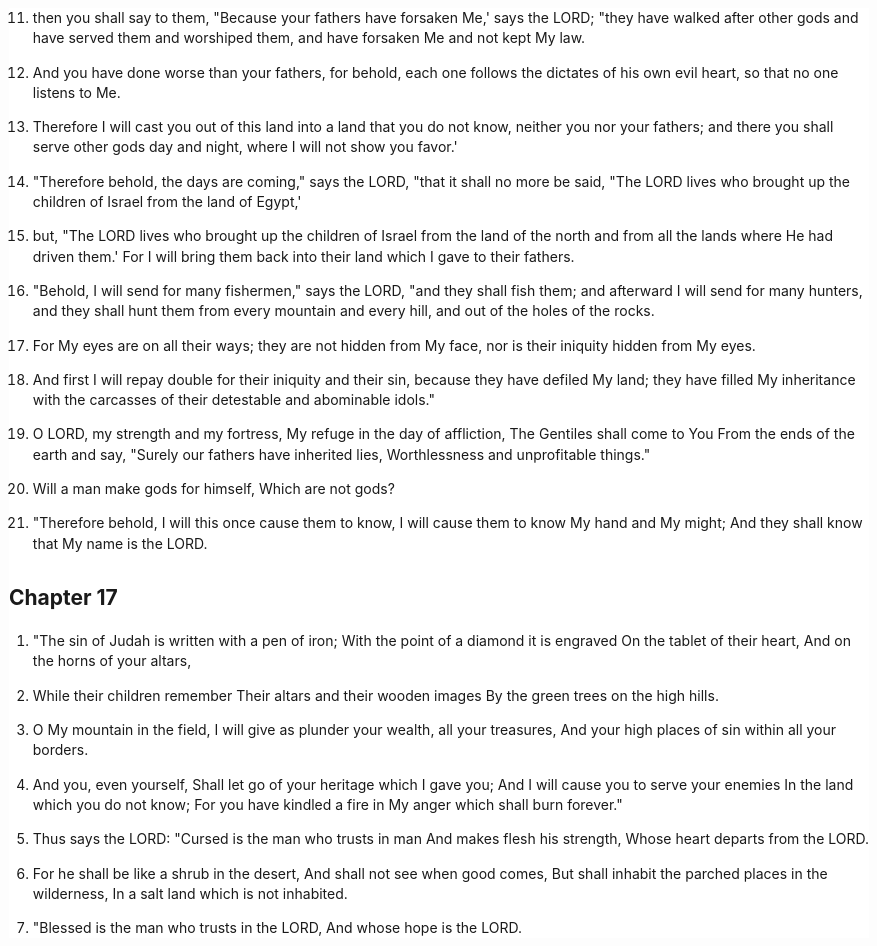 11. then you shall say to them, "Because your fathers have forsaken Me,' says the LORD; "they have walked after other gods and have served them and worshiped them, and have forsaken Me and not kept My law.

12. And you have done worse than your fathers, for behold, each one follows the dictates of his own evil heart, so that no one listens to Me.

13. Therefore I will cast you out of this land into a land that you do not know, neither you nor your fathers; and there you shall serve other gods day and night, where I will not show you favor.'

14. "Therefore behold, the days are coming," says the LORD, "that it shall no more be said, "The LORD lives who brought up the children of Israel from the land of Egypt,'

15. but, "The LORD lives who brought up the children of Israel from the land of the north and from all the lands where He had driven them.' For I will bring them back into their land which I gave to their fathers.

16. "Behold, I will send for many fishermen," says the LORD, "and they shall fish them; and afterward I will send for many hunters, and they shall hunt them from every mountain and every hill, and out of the holes of the rocks.

17. For My eyes are on all their ways; they are not hidden from My face, nor is their iniquity hidden from My eyes.

18. And first I will repay double for their iniquity and their sin, because they have defiled My land; they have filled My inheritance with the carcasses of their detestable and abominable idols."

19. O LORD, my strength and my fortress, My refuge in the day of affliction, The Gentiles shall come to You From the ends of the earth and say, "Surely our fathers have inherited lies, Worthlessness and unprofitable things."

20. Will a man make gods for himself, Which are not gods?

21. "Therefore behold, I will this once cause them to know, I will cause them to know My hand and My might; And they shall know that My name is the LORD.

## Chapter 17

1. "The sin of Judah is written with a pen of iron; With the point of a diamond it is engraved On the tablet of their heart, And on the horns of your altars,

2. While their children remember Their altars and their wooden images By the green trees on the high hills.

3. O My mountain in the field, I will give as plunder your wealth, all your treasures, And your high places of sin within all your borders.

4. And you, even yourself, Shall let go of your heritage which I gave you; And I will cause you to serve your enemies In the land which you do not know; For you have kindled a fire in My anger which shall burn forever."

5. Thus says the LORD: "Cursed is the man who trusts in man And makes flesh his strength, Whose heart departs from the LORD.

6. For he shall be like a shrub in the desert, And shall not see when good comes, But shall inhabit the parched places in the wilderness, In a salt land which is not inhabited.

7. "Blessed is the man who trusts in the LORD, And whose hope is the LORD.
